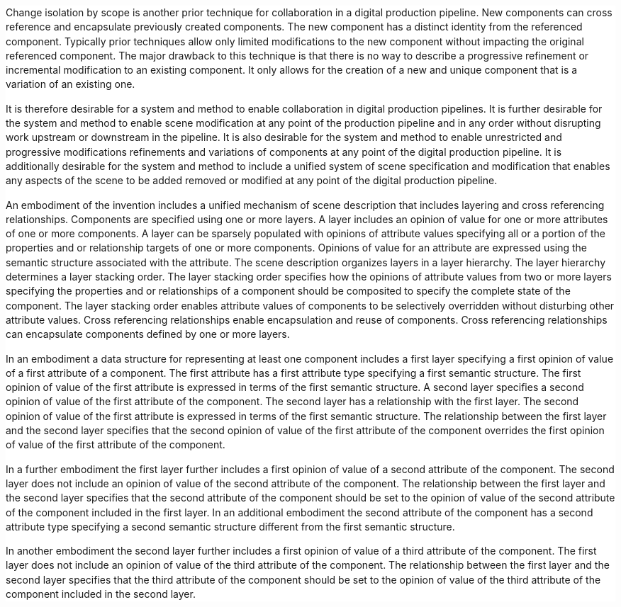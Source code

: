 Change isolation by scope is another prior technique for collaboration in a digital production pipeline. New components can cross reference and encapsulate previously created components. The new component has a distinct identity from the referenced component. Typically prior techniques allow only limited modifications to the new component without impacting the original referenced component. The major drawback to this technique is that there is no way to describe a progressive refinement or incremental modification to an existing component. It only allows for the creation of a new and unique component that is a variation of an existing one.

It is therefore desirable for a system and method to enable collaboration in digital production pipelines. It is further desirable for the system and method to enable scene modification at any point of the production pipeline and in any order without disrupting work upstream or downstream in the pipeline. It is also desirable for the system and method to enable unrestricted and progressive modifications refinements and variations of components at any point of the digital production pipeline. It is additionally desirable for the system and method to include a unified system of scene specification and modification that enables any aspects of the scene to be added removed or modified at any point of the digital production pipeline.

An embodiment of the invention includes a unified mechanism of scene description that includes layering and cross referencing relationships. Components are specified using one or more layers. A layer includes an opinion of value for one or more attributes of one or more components. A layer can be sparsely populated with opinions of attribute values specifying all or a portion of the properties and or relationship targets of one or more components. Opinions of value for an attribute are expressed using the semantic structure associated with the attribute. The scene description organizes layers in a layer hierarchy. The layer hierarchy determines a layer stacking order. The layer stacking order specifies how the opinions of attribute values from two or more layers specifying the properties and or relationships of a component should be composited to specify the complete state of the component. The layer stacking order enables attribute values of components to be selectively overridden without disturbing other attribute values. Cross referencing relationships enable encapsulation and reuse of components. Cross referencing relationships can encapsulate components defined by one or more layers.

In an embodiment a data structure for representing at least one component includes a first layer specifying a first opinion of value of a first attribute of a component. The first attribute has a first attribute type specifying a first semantic structure. The first opinion of value of the first attribute is expressed in terms of the first semantic structure. A second layer specifies a second opinion of value of the first attribute of the component. The second layer has a relationship with the first layer. The second opinion of value of the first attribute is expressed in terms of the first semantic structure. The relationship between the first layer and the second layer specifies that the second opinion of value of the first attribute of the component overrides the first opinion of value of the first attribute of the component.

In a further embodiment the first layer further includes a first opinion of value of a second attribute of the component. The second layer does not include an opinion of value of the second attribute of the component. The relationship between the first layer and the second layer specifies that the second attribute of the component should be set to the opinion of value of the second attribute of the component included in the first layer. In an additional embodiment the second attribute of the component has a second attribute type specifying a second semantic structure different from the first semantic structure.

In another embodiment the second layer further includes a first opinion of value of a third attribute of the component. The first layer does not include an opinion of value of the third attribute of the component. The relationship between the first layer and the second layer specifies that the third attribute of the component should be set to the opinion of value of the third attribute of the component included in the second layer.
